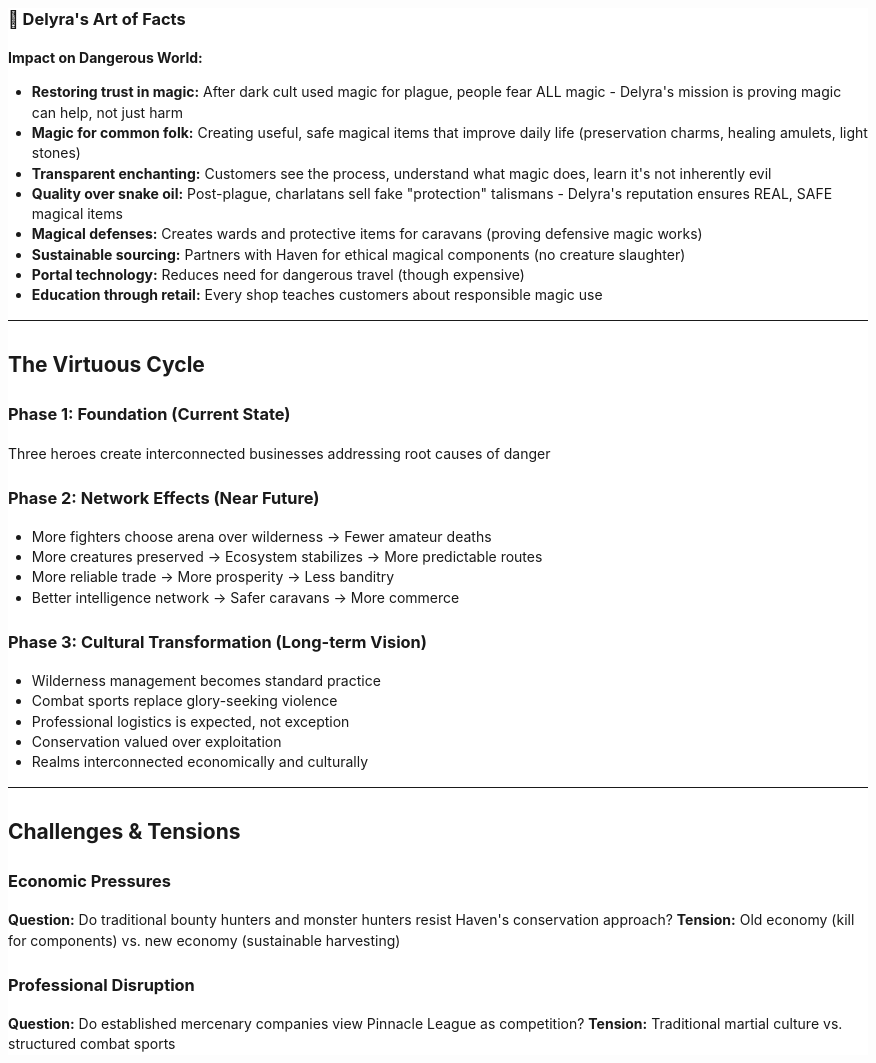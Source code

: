 ### 🔮 Delyra's Art of Facts
**Impact on Dangerous World:**
- **Restoring trust in magic:** After dark cult used magic for plague, people fear ALL magic - Delyra's mission is proving magic can help, not just harm
- **Magic for common folk:** Creating useful, safe magical items that improve daily life (preservation charms, healing amulets, light stones)
- **Transparent enchanting:** Customers see the process, understand what magic does, learn it's not inherently evil
- **Quality over snake oil:** Post-plague, charlatans sell fake "protection" talismans - Delyra's reputation ensures REAL, SAFE magical items
- **Magical defenses:** Creates wards and protective items for caravans (proving defensive magic works)
- **Sustainable sourcing:** Partners with Haven for ethical magical components (no creature slaughter)
- **Portal technology:** Reduces need for dangerous travel (though expensive)
- **Education through retail:** Every shop teaches customers about responsible magic use

---

## The Virtuous Cycle

### Phase 1: Foundation (Current State)
Three heroes create interconnected businesses addressing root causes of danger

### Phase 2: Network Effects (Near Future)
- More fighters choose arena over wilderness → Fewer amateur deaths
- More creatures preserved → Ecosystem stabilizes → More predictable routes
- More reliable trade → More prosperity → Less banditry
- Better intelligence network → Safer caravans → More commerce

### Phase 3: Cultural Transformation (Long-term Vision)
- Wilderness management becomes standard practice
- Combat sports replace glory-seeking violence
- Professional logistics is expected, not exception
- Conservation valued over exploitation
- Realms interconnected economically and culturally

---

## Challenges & Tensions

### Economic Pressures
**Question:** Do traditional bounty hunters and monster hunters resist Haven's conservation approach?
**Tension:** Old economy (kill for components) vs. new economy (sustainable harvesting)

### Professional Disruption
**Question:** Do established mercenary companies view Pinnacle League as competition?
**Tension:** Traditional martial culture vs. structured combat sports
